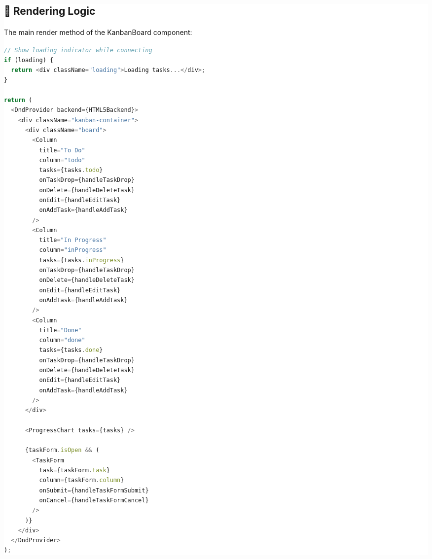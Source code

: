## 🧩 Rendering Logic

The main render method of the KanbanBoard component:

```javascript
// Show loading indicator while connecting
if (loading) {
  return <div className="loading">Loading tasks...</div>;
}

return (
  <DndProvider backend={HTML5Backend}>
    <div className="kanban-container">
      <div className="board">
        <Column
          title="To Do"
          column="todo"
          tasks={tasks.todo}
          onTaskDrop={handleTaskDrop}
          onDelete={handleDeleteTask}
          onEdit={handleEditTask}
          onAddTask={handleAddTask}
        />
        <Column
          title="In Progress"
          column="inProgress"
          tasks={tasks.inProgress}
          onTaskDrop={handleTaskDrop}
          onDelete={handleDeleteTask}
          onEdit={handleEditTask}
          onAddTask={handleAddTask}
        />
        <Column
          title="Done"
          column="done"
          tasks={tasks.done}
          onTaskDrop={handleTaskDrop}
          onDelete={handleDeleteTask}
          onEdit={handleEditTask}
          onAddTask={handleAddTask}
        />
      </div>
      
      <ProgressChart tasks={tasks} />
      
      {taskForm.isOpen && (
        <TaskForm
          task={taskForm.task}
          column={taskForm.column}
          onSubmit={handleTaskFormSubmit}
          onCancel={handleTaskFormCancel}
        />
      )}
    </div>
  </DndProvider>
);
```
